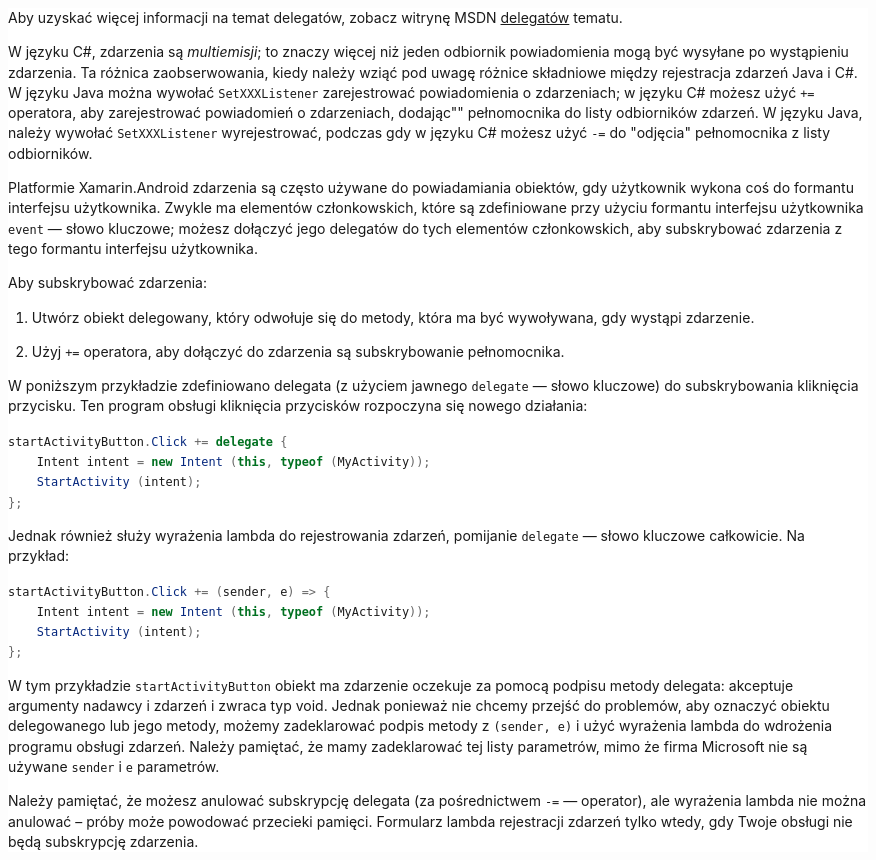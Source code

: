 Aby uzyskać więcej informacji na temat delegatów, zobacz witrynę MSDN [delegatów](https://msdn.microsoft.com/en-us/library/ms173171.aspx) tematu.

W języku C#, zdarzenia są *multiemisji*; to znaczy więcej niż jeden odbiornik powiadomienia mogą być wysyłane po wystąpieniu zdarzenia. Ta różnica zaobserwowania, kiedy należy wziąć pod uwagę różnice składniowe między rejestracja zdarzeń Java i C#. W języku Java można wywołać `SetXXXListener` zarejestrować powiadomienia o zdarzeniach; w języku C# możesz użyć `+=` operatora, aby zarejestrować powiadomień o zdarzeniach, dodając"" pełnomocnika do listy odbiorników zdarzeń.
W języku Java, należy wywołać `SetXXXListener` wyrejestrować, podczas gdy w języku C# możesz użyć `-=` do "odjęcia" pełnomocnika z listy odbiorników.

Platformie Xamarin.Android zdarzenia są często używane do powiadamiania obiektów, gdy użytkownik wykona coś do formantu interfejsu użytkownika. Zwykle ma elementów członkowskich, które są zdefiniowane przy użyciu formantu interfejsu użytkownika `event` — słowo kluczowe; możesz dołączyć jego delegatów do tych elementów członkowskich, aby subskrybować zdarzenia z tego formantu interfejsu użytkownika.

Aby subskrybować zdarzenia:

1.  Utwórz obiekt delegowany, który odwołuje się do metody, która ma być wywoływana, gdy wystąpi zdarzenie.

2.  Użyj `+=` operatora, aby dołączyć do zdarzenia są subskrybowanie pełnomocnika.

W poniższym przykładzie zdefiniowano delegata (z użyciem jawnego `delegate` — słowo kluczowe) do subskrybowania kliknięcia przycisku.
Ten program obsługi kliknięcia przycisków rozpoczyna się nowego działania:

```csharp
startActivityButton.Click += delegate {
    Intent intent = new Intent (this, typeof (MyActivity));
    StartActivity (intent);
};

```

Jednak również służy wyrażenia lambda do rejestrowania zdarzeń, pomijanie `delegate` — słowo kluczowe całkowicie. Na przykład:

```csharp
startActivityButton.Click += (sender, e) => {
    Intent intent = new Intent (this, typeof (MyActivity));
    StartActivity (intent);
};

```

W tym przykładzie `startActivityButton` obiekt ma zdarzenie oczekuje za pomocą podpisu metody delegata: akceptuje argumenty nadawcy i zdarzeń i zwraca typ void. Jednak ponieważ nie chcemy przejść do problemów, aby oznaczyć obiektu delegowanego lub jego metody, możemy zadeklarować podpis metody z `(sender, e)` i użyć wyrażenia lambda do wdrożenia programu obsługi zdarzeń.
Należy pamiętać, że mamy zadeklarować tej listy parametrów, mimo że firma Microsoft nie są używane `sender` i `e` parametrów.

Należy pamiętać, że możesz anulować subskrypcję delegata (za pośrednictwem `-=` — operator), ale wyrażenia lambda nie można anulować &ndash; próby może powodować przecieki pamięci. Formularz lambda rejestracji zdarzeń tylko wtedy, gdy Twoje obsługi nie będą subskrypcję zdarzenia.
